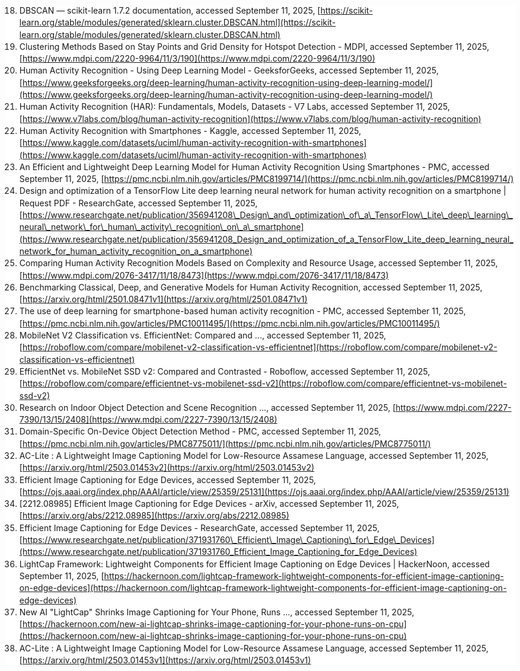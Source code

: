 18. DBSCAN — scikit-learn 1.7.2 documentation, accessed September 11, 2025, [https://scikit-learn.org/stable/modules/generated/sklearn.cluster.DBSCAN.html](https://scikit-learn.org/stable/modules/generated/sklearn.cluster.DBSCAN.html)  
19. Clustering Methods Based on Stay Points and Grid Density for Hotspot Detection \- MDPI, accessed September 11, 2025, [https://www.mdpi.com/2220-9964/11/3/190](https://www.mdpi.com/2220-9964/11/3/190)  
20. Human Activity Recognition \- Using Deep Learning Model \- GeeksforGeeks, accessed September 11, 2025, [https://www.geeksforgeeks.org/deep-learning/human-activity-recognition-using-deep-learning-model/](https://www.geeksforgeeks.org/deep-learning/human-activity-recognition-using-deep-learning-model/)  
21. Human Activity Recognition (HAR): Fundamentals, Models, Datasets \- V7 Labs, accessed September 11, 2025, [https://www.v7labs.com/blog/human-activity-recognition](https://www.v7labs.com/blog/human-activity-recognition)  
22. Human Activity Recognition with Smartphones \- Kaggle, accessed September 11, 2025, [https://www.kaggle.com/datasets/uciml/human-activity-recognition-with-smartphones](https://www.kaggle.com/datasets/uciml/human-activity-recognition-with-smartphones)  
23. An Efficient and Lightweight Deep Learning Model for Human Activity Recognition Using Smartphones \- PMC, accessed September 11, 2025, [https://pmc.ncbi.nlm.nih.gov/articles/PMC8199714/](https://pmc.ncbi.nlm.nih.gov/articles/PMC8199714/)  
24. Design and optimization of a TensorFlow Lite deep learning neural network for human activity recognition on a smartphone | Request PDF \- ResearchGate, accessed September 11, 2025, [https://www.researchgate.net/publication/356941208\_Design\_and\_optimization\_of\_a\_TensorFlow\_Lite\_deep\_learning\_neural\_network\_for\_human\_activity\_recognition\_on\_a\_smartphone](https://www.researchgate.net/publication/356941208_Design_and_optimization_of_a_TensorFlow_Lite_deep_learning_neural_network_for_human_activity_recognition_on_a_smartphone)  
25. Comparing Human Activity Recognition Models Based on Complexity and Resource Usage, accessed September 11, 2025, [https://www.mdpi.com/2076-3417/11/18/8473](https://www.mdpi.com/2076-3417/11/18/8473)  
26. Benchmarking Classical, Deep, and Generative Models for Human Activity Recognition, accessed September 11, 2025, [https://arxiv.org/html/2501.08471v1](https://arxiv.org/html/2501.08471v1)  
27. The use of deep learning for smartphone-based human activity recognition \- PMC, accessed September 11, 2025, [https://pmc.ncbi.nlm.nih.gov/articles/PMC10011495/](https://pmc.ncbi.nlm.nih.gov/articles/PMC10011495/)  
28. MobileNet V2 Classification vs. EfficientNet: Compared and ..., accessed September 11, 2025, [https://roboflow.com/compare/mobilenet-v2-classification-vs-efficientnet](https://roboflow.com/compare/mobilenet-v2-classification-vs-efficientnet)  
29. EfficientNet vs. MobileNet SSD v2: Compared and Contrasted \- Roboflow, accessed September 11, 2025, [https://roboflow.com/compare/efficientnet-vs-mobilenet-ssd-v2](https://roboflow.com/compare/efficientnet-vs-mobilenet-ssd-v2)  
30. Research on Indoor Object Detection and Scene Recognition ..., accessed September 11, 2025, [https://www.mdpi.com/2227-7390/13/15/2408](https://www.mdpi.com/2227-7390/13/15/2408)  
31. Domain-Specific On-Device Object Detection Method \- PMC, accessed September 11, 2025, [https://pmc.ncbi.nlm.nih.gov/articles/PMC8775011/](https://pmc.ncbi.nlm.nih.gov/articles/PMC8775011/)  
32. AC-Lite : A Lightweight Image Captioning Model for Low-Resource Assamese Language, accessed September 11, 2025, [https://arxiv.org/html/2503.01453v2](https://arxiv.org/html/2503.01453v2)  
33. Efficient Image Captioning for Edge Devices, accessed September 11, 2025, [https://ojs.aaai.org/index.php/AAAI/article/view/25359/25131](https://ojs.aaai.org/index.php/AAAI/article/view/25359/25131)  
34. \[2212.08985\] Efficient Image Captioning for Edge Devices \- arXiv, accessed September 11, 2025, [https://arxiv.org/abs/2212.08985](https://arxiv.org/abs/2212.08985)  
35. Efficient Image Captioning for Edge Devices \- ResearchGate, accessed September 11, 2025, [https://www.researchgate.net/publication/371931760\_Efficient\_Image\_Captioning\_for\_Edge\_Devices](https://www.researchgate.net/publication/371931760_Efficient_Image_Captioning_for_Edge_Devices)  
36. LightCap Framework: Lightweight Components for Efficient Image Captioning on Edge Devices | HackerNoon, accessed September 11, 2025, [https://hackernoon.com/lightcap-framework-lightweight-components-for-efficient-image-captioning-on-edge-devices](https://hackernoon.com/lightcap-framework-lightweight-components-for-efficient-image-captioning-on-edge-devices)  
37. New AI "LightCap" Shrinks Image Captioning for Your Phone, Runs ..., accessed September 11, 2025, [https://hackernoon.com/new-ai-lightcap-shrinks-image-captioning-for-your-phone-runs-on-cpu](https://hackernoon.com/new-ai-lightcap-shrinks-image-captioning-for-your-phone-runs-on-cpu)  
38. AC-Lite : A Lightweight Image Captioning Model for Low-Resource Assamese Language, accessed September 11, 2025, [https://arxiv.org/html/2503.01453v1](https://arxiv.org/html/2503.01453v1)  